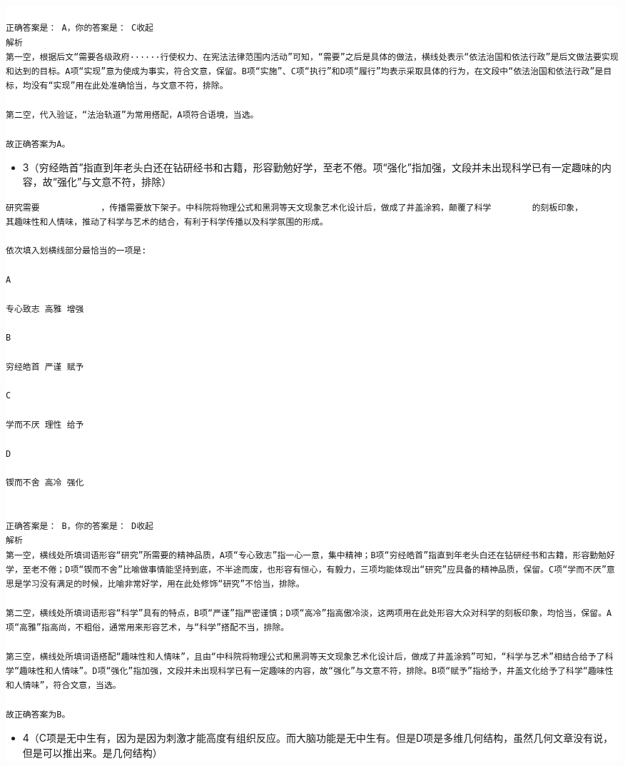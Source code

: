 ```

正确答案是： A，你的答案是： C收起
解析
第一空，根据后文“需要各级政府······行使权力、在宪法法律范围内活动”可知，“需要”之后是具体的做法，横线处表示“依法治国和依法行政”是后文做法要实现和达到的目标。A项“实现”意为使成为事实，符合文意，保留。B项“实施”、C项“执行”和D项“履行”均表示采取具体的行为，在文段中“依法治国和依法行政”是目标，均没有“实现”用在此处准确恰当，与文意不符，排除。

第二空，代入验证，“法治轨道”为常用搭配，A项符合语境，当选。

故正确答案为A。
```
- 3（穷经皓首”指直到年老头白还在钻研经书和古籍，形容勤勉好学，至老不倦。项“强化”指加强，文段并未出现科学已有一定趣味的内容，故“强化”与文意不符，排除）



```
研究需要            ，传播需要放下架子。中科院将物理公式和黑洞等天文现象艺术化设计后，做成了井盖涂鸦，颠覆了科学        的刻板印象，        其趣味性和人情味，推动了科学与艺术的结合，有利于科学传播以及科学氛围的形成。

依次填入划横线部分最恰当的一项是:

A

专心致志 高雅 增强

B

穷经皓首 严谨 赋予

C

学而不厌 理性 给予

D

锲而不舍 高冷 强化


正确答案是： B，你的答案是： D收起
解析
第一空，横线处所填词语形容“研究”所需要的精神品质，A项“专心致志”指一心一意，集中精神；B项“穷经皓首”指直到年老头白还在钻研经书和古籍，形容勤勉好学，至老不倦；D项“锲而不舍”比喻做事情能坚持到底，不半途而废，也形容有恒心，有毅力，三项均能体现出“研究”应具备的精神品质，保留。C项“学而不厌”意思是学习没有满足的时候，比喻非常好学，用在此处修饰“研究”不恰当，排除。

第二空，横线处所填词语形容“科学”具有的特点，B项“严谨”指严密谨慎；D项“高冷”指高傲冷淡，这两项用在此处形容大众对科学的刻板印象，均恰当，保留。A项“高雅”指高尚，不粗俗，通常用来形容艺术，与“科学”搭配不当，排除。

第三空，横线处所填词语搭配“趣味性和人情味”，且由“中科院将物理公式和黑洞等天文现象艺术化设计后，做成了井盖涂鸦”可知，“科学与艺术”相结合给予了科学“趣味性和人情味”。D项“强化”指加强，文段并未出现科学已有一定趣味的内容，故“强化”与文意不符，排除。B项“赋予”指给予，井盖文化给予了科学“趣味性和人情味”，符合文意，当选。

故正确答案为B。
```
- 4（C项是无中生有，因为是因为刺激才能高度有组织反应。而大脑功能是无中生有。但是D项是多维几何结构，虽然几何文章没有说，但是可以推出来。是几何结构）

